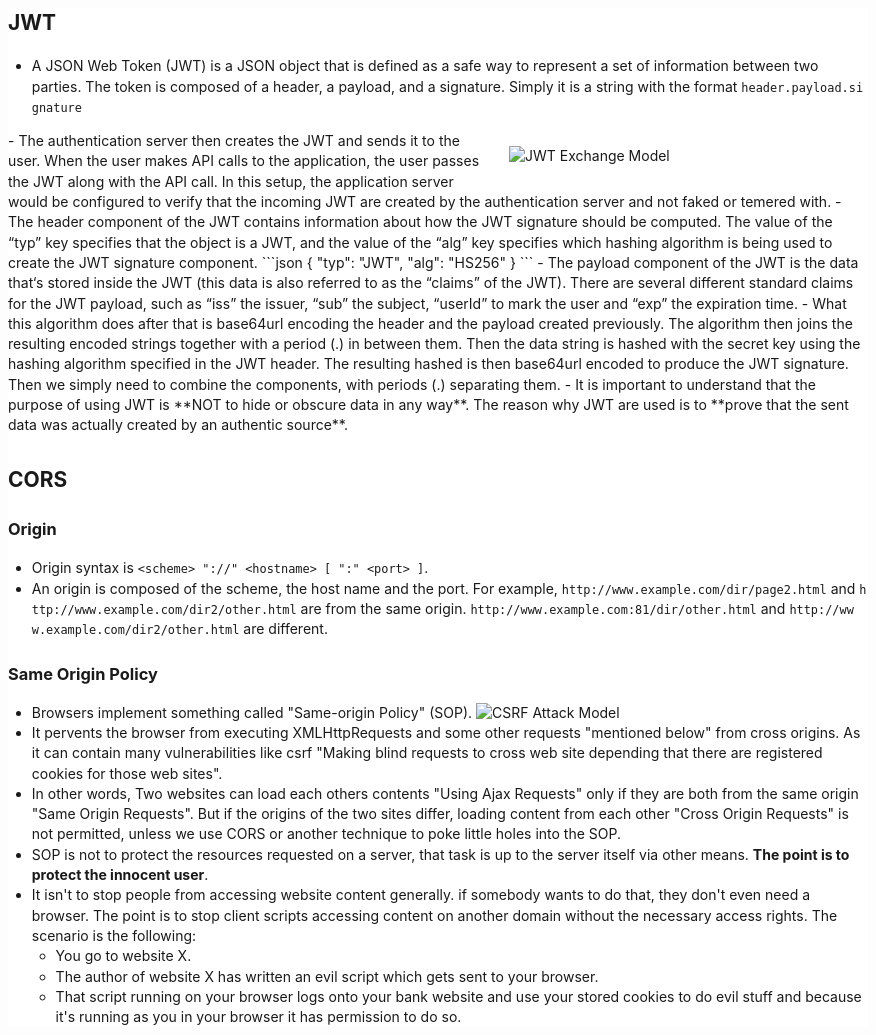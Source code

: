 ## JWT

- A JSON Web Token (JWT) is a JSON object that is defined as a safe way to represent a set of information between two parties. The token is composed of a header, a payload, and a signature. Simply it is a string with the format ```header.payload.signature```
<img src="https://i.ibb.co/0K3SxH8/1-SSXUQJ1d-Wji-Ur-Do-Kaai-GLA.png" alt="JWT Exchange Model" width="40%" align="right" style="margin: 15px">
- The authentication server then creates the JWT and sends it to the user. When the user makes API calls to the application, the user passes the JWT along with the API call. In this setup, the application server would be configured to verify that the incoming JWT are created by the authentication server and not faked or temered with.
- The header component of the JWT contains information about how the JWT signature should be computed. The value of the “typ” key specifies that the object is a JWT, and the value of the “alg” key specifies which hashing algorithm is being used to create the JWT signature component.
  ```json
  {
      "typ": "JWT",
      "alg": "HS256"
  }
  ```
- The payload component of the JWT is the data that‘s stored inside the JWT (this data is also referred to as the “claims” of the JWT). There are several different standard claims for the JWT payload, such as “iss” the issuer, “sub” the subject, “userId” to mark the user and “exp” the expiration time.
- What this algorithm does after that is base64url encoding the header and the payload created previously. The algorithm then joins the resulting encoded strings together with a period (.) in between them. Then the data string is hashed with the secret key using the hashing algorithm specified in the JWT header. The resulting hashed is then base64url encoded to produce the JWT signature. Then we simply need to combine the components, with periods (.) separating them.
- It is important to understand that the purpose of using JWT is **NOT to hide or obscure data in any way**. The reason why JWT are used is to **prove that the sent data was actually created by an authentic source**.

## CORS

### Origin

- Origin syntax is ```<scheme> "://" <hostname> [ ":" <port> ]```.
- An origin is composed of the scheme, the host name and the port. For example, ```http://www.example.com/dir/page2.html``` and ```http://www.example.com/dir2/other.html``` are from the same origin. ```http://www.example.com:81/dir/other.html``` and ```http://www.example.com/dir2/other.html``` are different.

### Same Origin Policy

- Browsers implement something called "Same-origin Policy" (SOP). ![CSRF Attack Model](https://cdn-images-1.medium.com/max/1600/1*g_ISMQPCQpjw-6w3JRFUKQ.png)
- It pervents the browser from executing XMLHttpRequests and some other requests "mentioned below" from cross origins. As it can contain many vulnerabilities like csrf "Making blind requests to cross web site depending that there are registered cookies for those web sites".
- In other words, Two websites can load each others contents "Using Ajax Requests" only if they are both from the same origin "Same Origin Requests". But if the origins of the two sites differ, loading content from each other "Cross Origin Requests" is not permitted, unless we use CORS or another technique to poke little holes into the SOP.
- SOP is not to protect the resources requested on a server, that task is up to the server itself via other means. **The point is to protect the innocent user**.
- It isn't to stop people from accessing website content generally. if somebody wants to do that, they don't even need a browser. The point is to stop client scripts accessing content on another domain without the necessary access rights. The scenario is the following:
  - You go to website X.
  - The author of website X has written an evil script which gets sent to your browser.
  - That script running on your browser logs onto your bank website and use your stored cookies to do evil stuff and because it's running as you in your browser it has permission to do so.
